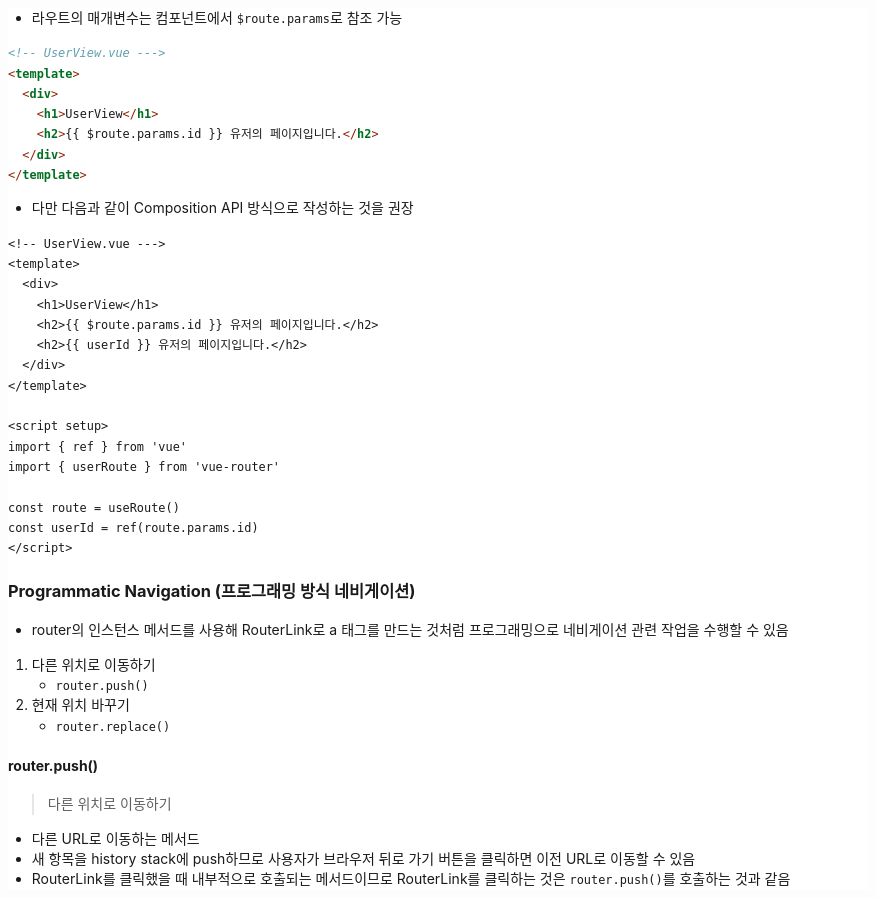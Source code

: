 

- 라우트의 매개변수는 컴포넌트에서 `$route.params`로 참조 가능

```html
<!-- UserView.vue --->
<template>
  <div>
    <h1>UserView</h1>
    <h2>{{ $route.params.id }} 유저의 페이지입니다.</h2>
  </div>
</template>
```



- 다만 다음과 같이 Composition API 방식으로 작성하는 것을 권장

```vue
<!-- UserView.vue --->
<template>
  <div>
    <h1>UserView</h1>
    <h2>{{ $route.params.id }} 유저의 페이지입니다.</h2>
    <h2>{{ userId }} 유저의 페이지입니다.</h2>
  </div>
</template>

<script setup>
import { ref } from 'vue'
import { userRoute } from 'vue-router'

const route = useRoute()
const userId = ref(route.params.id)
</script>
```



### Programmatic Navigation (프로그래밍 방식 네비게이션)

- router의 인스턴스 메서드를 사용해 RouterLink로 a 태그를 만드는 것처럼 프로그래밍으로 네비게이션 관련 작업을 수행할 수 있음

1. 다른 위치로 이동하기
   - `router.push()`
2. 현재 위치 바꾸기
   - `router.replace()`




#### router.push()

>  다른 위치로 이동하기

- 다른 URL로 이동하는 메서드
- 새 항목을 history stack에 push하므로 사용자가 브라우저 뒤로 가기 버튼을 클릭하면 이전 URL로 이동할 수 있음
- RouterLink를 클릭했을 때 내부적으로 호출되는 메서드이므로 RouterLink를 클릭하는 것은 `router.push()`를 호출하는 것과 같음

